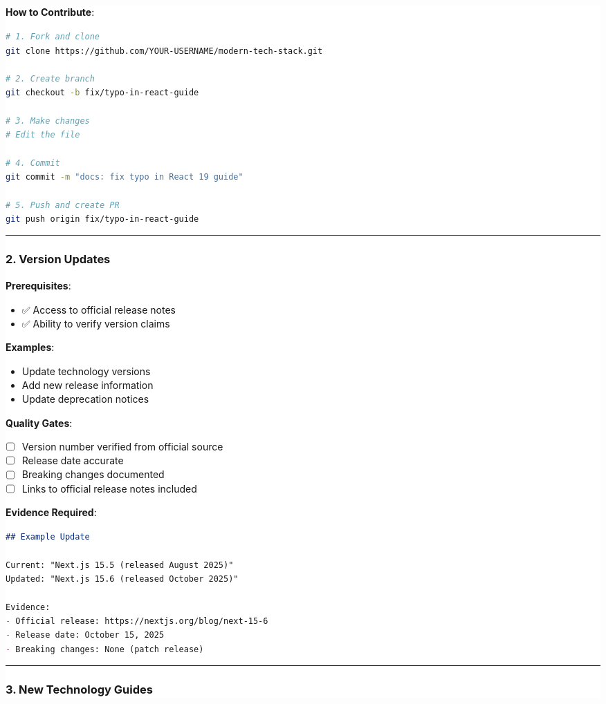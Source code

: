 **How to Contribute**:
```bash
# 1. Fork and clone
git clone https://github.com/YOUR-USERNAME/modern-tech-stack.git

# 2. Create branch
git checkout -b fix/typo-in-react-guide

# 3. Make changes
# Edit the file

# 4. Commit
git commit -m "docs: fix typo in React 19 guide"

# 5. Push and create PR
git push origin fix/typo-in-react-guide
```

---

### 2. Version Updates

**Prerequisites**:
- ✅ Access to official release notes
- ✅ Ability to verify version claims

**Examples**:
- Update technology versions
- Add new release information
- Update deprecation notices

**Quality Gates**:
- [ ] Version number verified from official source
- [ ] Release date accurate
- [ ] Breaking changes documented
- [ ] Links to official release notes included

**Evidence Required**:
```markdown
## Example Update

Current: "Next.js 15.5 (released August 2025)"
Updated: "Next.js 15.6 (released October 2025)"

Evidence:
- Official release: https://nextjs.org/blog/next-15-6
- Release date: October 15, 2025
- Breaking changes: None (patch release)
```

---

### 3. New Technology Guides
